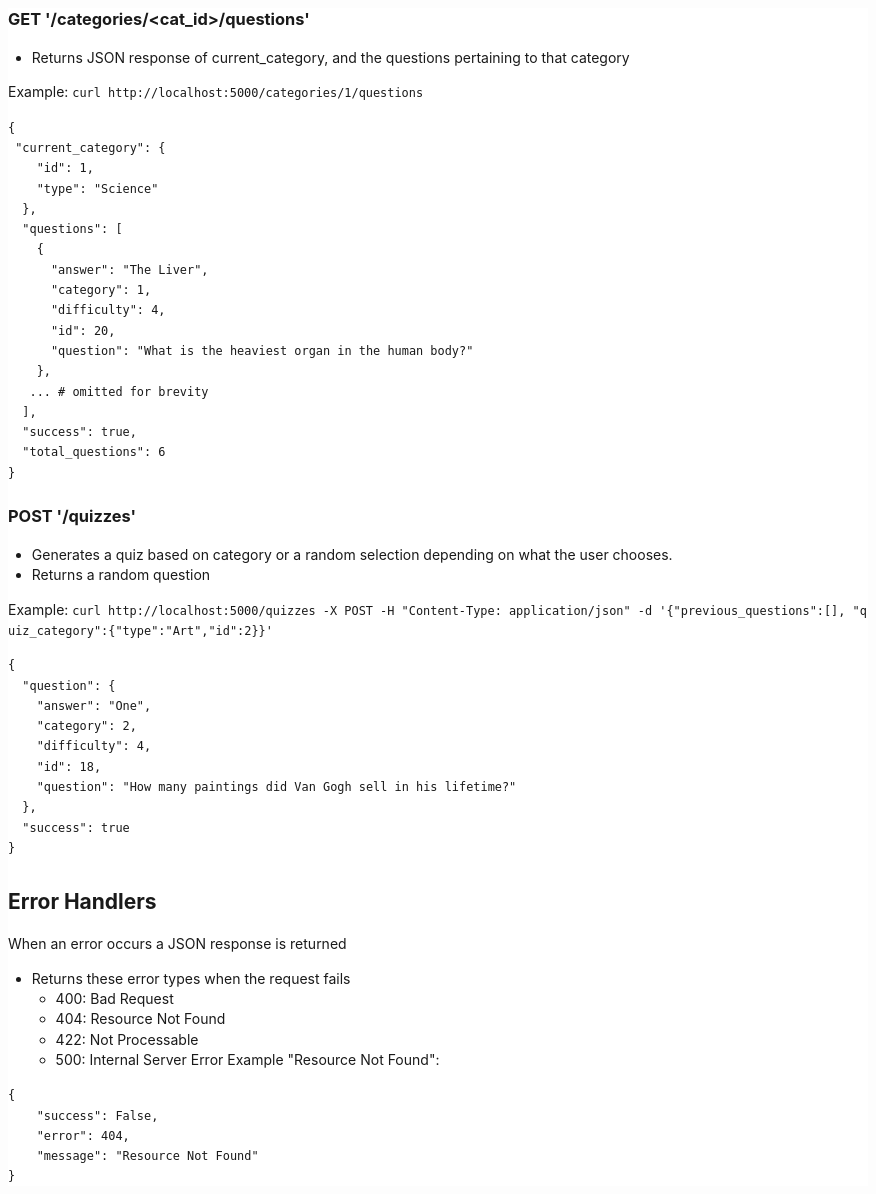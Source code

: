 ### GET '/categories/<cat_id>/questions'
- Returns JSON response of current_category, and the questions pertaining to that category

Example: `curl http://localhost:5000/categories/1/questions`
```
{
 "current_category": {
    "id": 1, 
    "type": "Science"
  }, 
  "questions": [
    {
      "answer": "The Liver", 
      "category": 1, 
      "difficulty": 4, 
      "id": 20, 
      "question": "What is the heaviest organ in the human body?"
    }, 
   ... # omitted for brevity
  ], 
  "success": true, 
  "total_questions": 6
}
```


### POST '/quizzes'
- Generates a quiz based on category or a random selection depending on what the user chooses.
- Returns a random question

Example: `curl http://localhost:5000/quizzes -X POST -H "Content-Type: application/json" -d '{"previous_questions":[], "quiz_category":{"type":"Art","id":2}}'`
```
{
  "question": {
    "answer": "One", 
    "category": 2, 
    "difficulty": 4, 
    "id": 18, 
    "question": "How many paintings did Van Gogh sell in his lifetime?"
  }, 
  "success": true
}
```

## Error Handlers

When an error occurs a JSON response is returned
- Returns these error types when the request fails
	- 400: Bad Request
	- 404: Resource Not Found
	- 422: Not Processable
	- 500: Internal Server Error
Example "Resource Not Found":
```
{
	"success": False,
	"error": 404,
	"message": "Resource Not Found"
}
```
